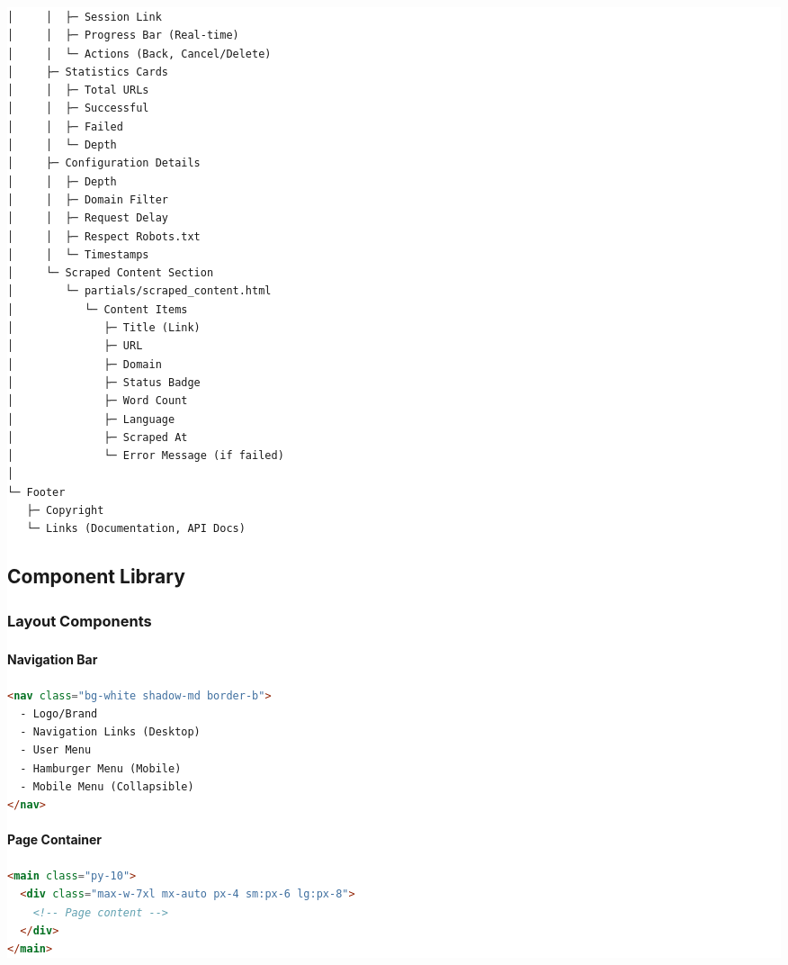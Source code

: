 ```
│     │  ├─ Session Link
│     │  ├─ Progress Bar (Real-time)
│     │  └─ Actions (Back, Cancel/Delete)
│     ├─ Statistics Cards
│     │  ├─ Total URLs
│     │  ├─ Successful
│     │  ├─ Failed
│     │  └─ Depth
│     ├─ Configuration Details
│     │  ├─ Depth
│     │  ├─ Domain Filter
│     │  ├─ Request Delay
│     │  ├─ Respect Robots.txt
│     │  └─ Timestamps
│     └─ Scraped Content Section
│        └─ partials/scraped_content.html
│           └─ Content Items
│              ├─ Title (Link)
│              ├─ URL
│              ├─ Domain
│              ├─ Status Badge
│              ├─ Word Count
│              ├─ Language
│              ├─ Scraped At
│              └─ Error Message (if failed)
│
└─ Footer
   ├─ Copyright
   └─ Links (Documentation, API Docs)
```

## Component Library

### Layout Components

#### Navigation Bar
```html
<nav class="bg-white shadow-md border-b">
  - Logo/Brand
  - Navigation Links (Desktop)
  - User Menu
  - Hamburger Menu (Mobile)
  - Mobile Menu (Collapsible)
</nav>
```

#### Page Container
```html
<main class="py-10">
  <div class="max-w-7xl mx-auto px-4 sm:px-6 lg:px-8">
    <!-- Page content -->
  </div>
</main>
```
